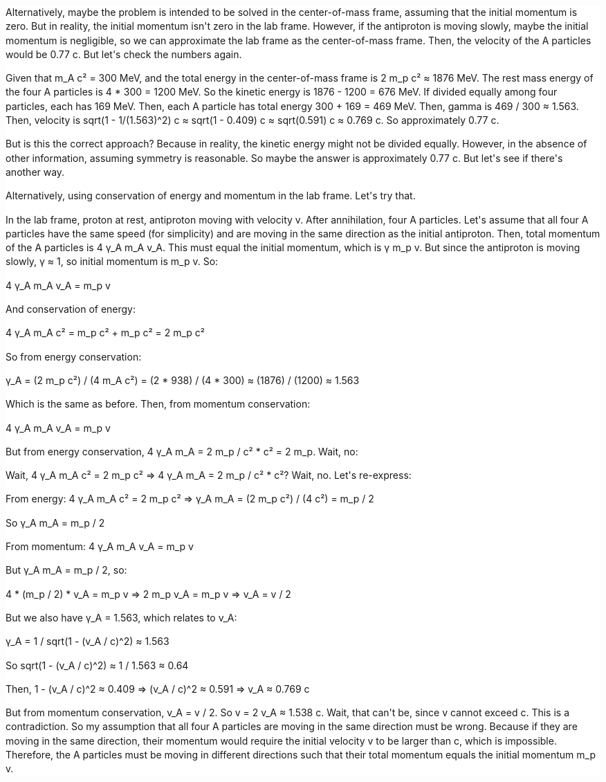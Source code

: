 Alternatively, maybe the problem is intended to be solved in the center-of-mass frame, assuming that the initial momentum is zero. But in reality, the initial momentum isn't zero in the lab frame. However, if the antiproton is moving slowly, maybe the initial momentum is negligible, so we can approximate the lab frame as the center-of-mass frame. Then, the velocity of the A particles would be 0.77 c. But let's check the numbers again.

Given that m_A c² = 300 MeV, and the total energy in the center-of-mass frame is 2 m_p c² ≈ 1876 MeV. The rest mass energy of the four A particles is 4 * 300 = 1200 MeV. So the kinetic energy is 1876 - 1200 = 676 MeV. If divided equally among four particles, each has 169 MeV. Then, each A particle has total energy 300 + 169 = 469 MeV. Then, gamma is 469 / 300 ≈ 1.563. Then, velocity is sqrt(1 - 1/(1.563)^2) c ≈ sqrt(1 - 0.409) c ≈ sqrt(0.591) c ≈ 0.769 c. So approximately 0.77 c. 

But is this the correct approach? Because in reality, the kinetic energy might not be divided equally. However, in the absence of other information, assuming symmetry is reasonable. So maybe the answer is approximately 0.77 c. But let's see if there's another way.

Alternatively, using conservation of energy and momentum in the lab frame. Let's try that.

In the lab frame, proton at rest, antiproton moving with velocity v. After annihilation, four A particles. Let's assume that all four A particles have the same speed (for simplicity) and are moving in the same direction as the initial antiproton. Then, total momentum of the A particles is 4 γ_A m_A v_A. This must equal the initial momentum, which is γ m_p v. But since the antiproton is moving slowly, γ ≈ 1, so initial momentum is m_p v. So:

4 γ_A m_A v_A = m_p v

And conservation of energy:

4 γ_A m_A c² = m_p c² + m_p c² = 2 m_p c²

So from energy conservation:

γ_A = (2 m_p c²) / (4 m_A c²) = (2 * 938) / (4 * 300) ≈ (1876) / (1200) ≈ 1.563

Which is the same as before. Then, from momentum conservation:

4 γ_A m_A v_A = m_p v

But from energy conservation, 4 γ_A m_A = 2 m_p / c² * c² = 2 m_p. Wait, no:

Wait, 4 γ_A m_A c² = 2 m_p c² ⇒ 4 γ_A m_A = 2 m_p / c² * c²? Wait, no. Let's re-express:

From energy: 4 γ_A m_A c² = 2 m_p c² ⇒ γ_A m_A = (2 m_p c²) / (4 c²) = m_p / 2

So γ_A m_A = m_p / 2

From momentum: 4 γ_A m_A v_A = m_p v

But γ_A m_A = m_p / 2, so:

4 * (m_p / 2) * v_A = m_p v ⇒ 2 m_p v_A = m_p v ⇒ v_A = v / 2

But we also have γ_A = 1.563, which relates to v_A:

γ_A = 1 / sqrt(1 - (v_A / c)^2) ≈ 1.563

So sqrt(1 - (v_A / c)^2) ≈ 1 / 1.563 ≈ 0.64

Then, 1 - (v_A / c)^2 ≈ 0.409 ⇒ (v_A / c)^2 ≈ 0.591 ⇒ v_A ≈ 0.769 c

But from momentum conservation, v_A = v / 2. So v = 2 v_A ≈ 1.538 c. Wait, that can't be, since v cannot exceed c. This is a contradiction. So my assumption that all four A particles are moving in the same direction must be wrong. Because if they are moving in the same direction, their momentum would require the initial velocity v to be larger than c, which is impossible. Therefore, the A particles must be moving in different directions such that their total momentum equals the initial momentum m_p v.
